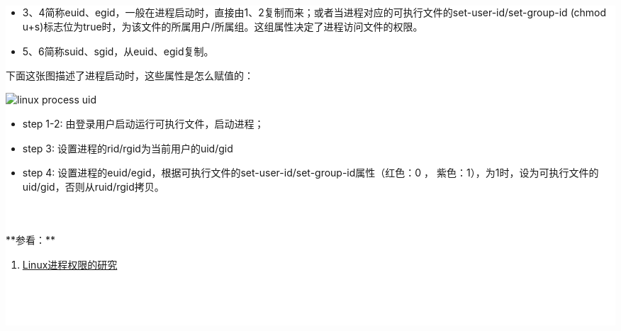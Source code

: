 *  3、4简称euid、egid，一般在进程启动时，直接由1、2复制而来；或者当进程对应的可执行文件的set-user-id/set-group-id (chmod u+s)标志位为true时，为该文件的所属用户/所属组。这组属性决定了进程访问文件的权限。

*  5、6简称suid、sgid，从euid、egid复制。

下面这张图描述了进程启动时，这些属性是怎么赋值的：

![linux process uid](https://ivanzz1001.github.io/records/assets/img/linux/linux-process-uid.png)

* step 1-2: 由登录用户启动运行可执行文件，启动进程；

* step 3: 设置进程的rid/rgid为当前用户的uid/gid

* step 4: 设置进程的euid/egid，根据可执行文件的set-user-id/set-group-id属性（红色：0 ， 紫色：1），为1时，设为可执行文件的uid/gid，否则从ruid/rgid拷贝。





<br />
<br />
**参看：**

1. [Linux进程权限的研究](http://blog.csdn.net/ybxuwei/article/details/23563423)


<br />
<br />
<br />


